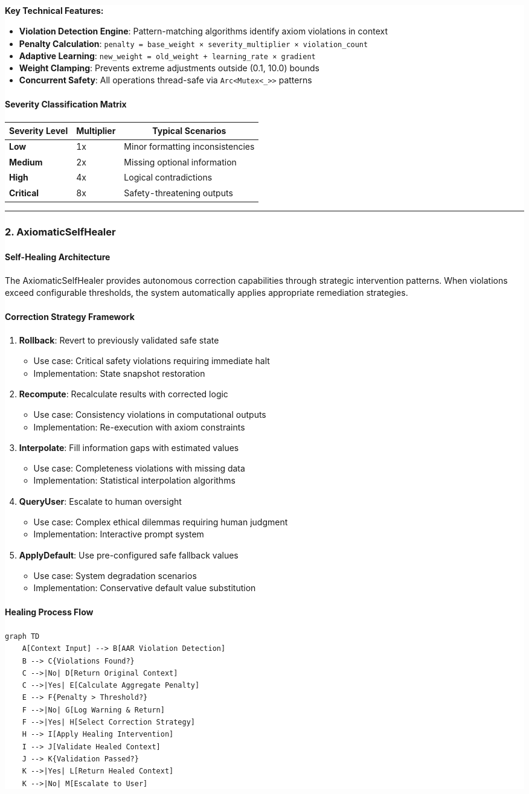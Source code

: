 **Key Technical Features:**

- **Violation Detection Engine**: Pattern-matching algorithms identify axiom violations in context
- **Penalty Calculation**: `penalty = base_weight × severity_multiplier × violation_count`
- **Adaptive Learning**: `new_weight = old_weight + learning_rate × gradient`
- **Weight Clamping**: Prevents extreme adjustments outside (0.1, 10.0) bounds
- **Concurrent Safety**: All operations thread-safe via `Arc<Mutex<_>>` patterns

#### Severity Classification Matrix

| Severity Level | Multiplier | Typical Scenarios |
|----------------|------------|-------------------|
| **Low** | 1x | Minor formatting inconsistencies |
| **Medium** | 2x | Missing optional information |
| **High** | 4x | Logical contradictions |
| **Critical** | 8x | Safety-threatening outputs |

---

### 2. AxiomaticSelfHealer

#### Self-Healing Architecture

The AxiomaticSelfHealer provides autonomous correction capabilities through strategic intervention patterns. When violations exceed configurable thresholds, the system automatically applies appropriate remediation strategies.

#### Correction Strategy Framework

1. **Rollback**: Revert to previously validated safe state
   - Use case: Critical safety violations requiring immediate halt
   - Implementation: State snapshot restoration
   
2. **Recompute**: Recalculate results with corrected logic
   - Use case: Consistency violations in computational outputs
   - Implementation: Re-execution with axiom constraints
   
3. **Interpolate**: Fill information gaps with estimated values
   - Use case: Completeness violations with missing data
   - Implementation: Statistical interpolation algorithms
   
4. **QueryUser**: Escalate to human oversight
   - Use case: Complex ethical dilemmas requiring human judgment
   - Implementation: Interactive prompt system
   
5. **ApplyDefault**: Use pre-configured safe fallback values
   - Use case: System degradation scenarios
   - Implementation: Conservative default value substitution

#### Healing Process Flow

```mermaid
graph TD
    A[Context Input] --> B[AAR Violation Detection]
    B --> C{Violations Found?}
    C -->|No| D[Return Original Context]
    C -->|Yes| E[Calculate Aggregate Penalty]
    E --> F{Penalty > Threshold?}
    F -->|No| G[Log Warning & Return]
    F -->|Yes| H[Select Correction Strategy]
    H --> I[Apply Healing Intervention]
    I --> J[Validate Healed Context]
    J --> K{Validation Passed?}
    K -->|Yes| L[Return Healed Context]
    K -->|No| M[Escalate to User]
```